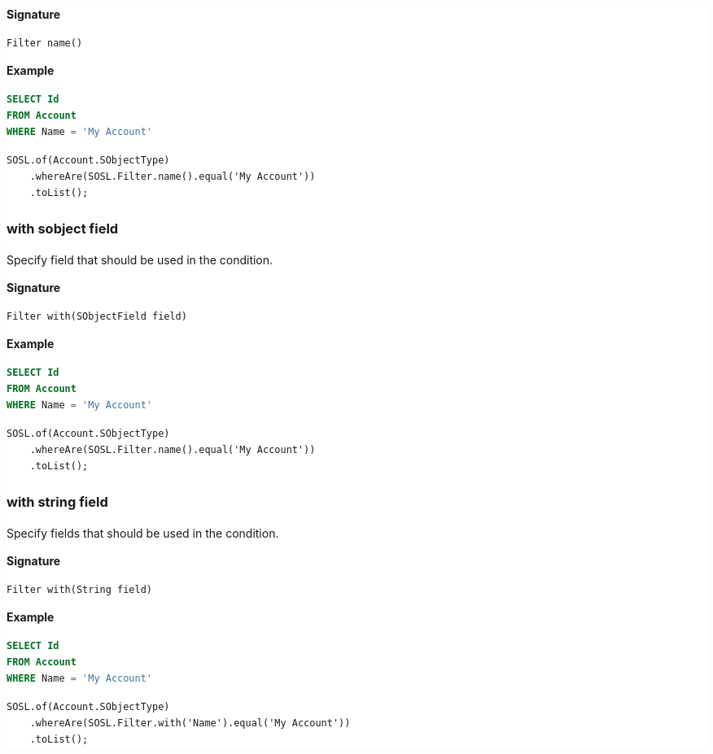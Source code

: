 **Signature**

```apex
Filter name()
```

**Example**

```sql
SELECT Id
FROM Account
WHERE Name = 'My Account'
```
```apex
SOSL.of(Account.SObjectType)
    .whereAre(SOSL.Filter.name().equal('My Account'))
    .toList();
```

### with sobject field

Specify field that should be used in the condition.

**Signature**

```apex
Filter with(SObjectField field)
```

**Example**

```sql
SELECT Id
FROM Account
WHERE Name = 'My Account'
```
```apex
SOSL.of(Account.SObjectType)
    .whereAre(SOSL.Filter.name().equal('My Account'))
    .toList();
```

### with string field

Specify fields that should be used in the condition.

**Signature**

```apex
Filter with(String field)
```

**Example**

```sql
SELECT Id
FROM Account
WHERE Name = 'My Account'
```
```apex
SOSL.of(Account.SObjectType)
    .whereAre(SOSL.Filter.with('Name').equal('My Account'))
    .toList();
```
